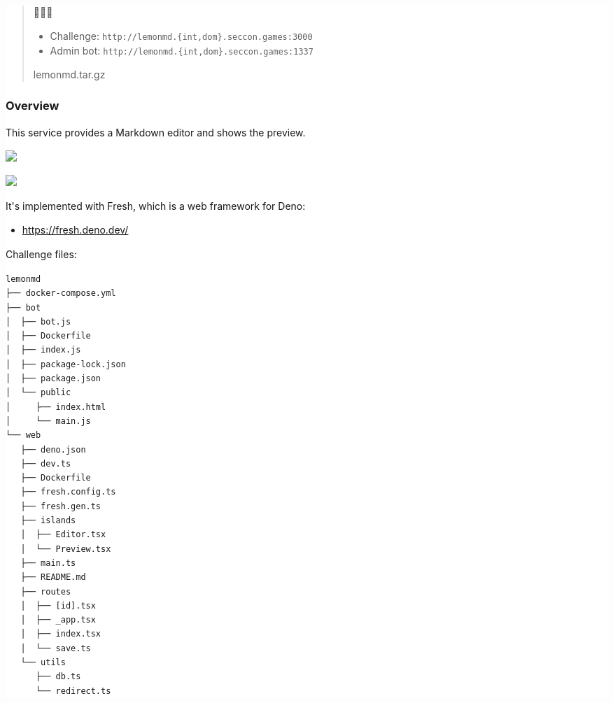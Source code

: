 > 🍋📝✨
>
> - Challenge: `http://lemonmd.{int,dom}.seccon.games:3000`
> - Admin bot: `http://lemonmd.{int,dom}.seccon.games:1337`
>
> lemonmd.tar.gz

### Overview

This service provides a Markdown editor and shows the preview.

![](/images/2023/20231228_seccon-ctf-finals-lemonmd-01.png)

![](/images/2023/20231228_seccon-ctf-finals-lemonmd-02.png)

It's implemented with Fresh, which is a web framework for Deno:

- https://fresh.deno.dev/

Challenge files:
```
lemonmd
├── docker-compose.yml
├── bot
│  ├── bot.js
│  ├── Dockerfile
│  ├── index.js
│  ├── package-lock.json
│  ├── package.json
│  └── public
│     ├── index.html
│     └── main.js
└── web
   ├── deno.json
   ├── dev.ts
   ├── Dockerfile
   ├── fresh.config.ts
   ├── fresh.gen.ts
   ├── islands
   │  ├── Editor.tsx
   │  └── Preview.tsx
   ├── main.ts
   ├── README.md
   ├── routes
   │  ├── [id].tsx
   │  ├── _app.tsx
   │  ├── index.tsx
   │  └── save.ts
   └── utils
      ├── db.ts
      └── redirect.ts
```


[^whitespace-js-flag]: https://store.steampowered.com/app/1628610/